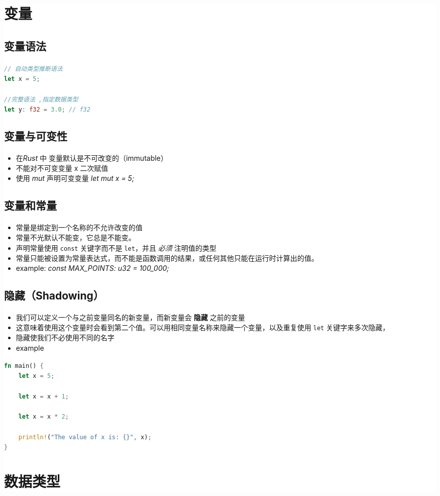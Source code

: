 # 变量

## 变量语法

```rust
// 自动类型推断语法
let x = 5;

//完整语法 ,指定数据类型
let y: f32 = 3.0; // f32
```



## 变量与可变性

* 在*Rust* 中 变量默认是不可改变的（immutable）
* 不能对不可变变量 x 二次赋值
* 使用 *mut* 声明可变变量 *let mut x = 5;*



## 变量和常量

* 常量是绑定到一个名称的不允许改变的值
* 常量不光默认不能变，它总是不能变。
* 声明常量使用 `const` 关键字而不是 `let`，并且 *必须* 注明值的类型
* 常量只能被设置为常量表达式，而不能是函数调用的结果，或任何其他只能在运行时计算出的值。
* example: *const MAX_POINTS: u32 = 100_000;*

## 隐藏（Shadowing）

* 我们可以定义一个与之前变量同名的新变量，而新变量会 **隐藏** 之前的变量
* 这意味着使用这个变量时会看到第二个值。可以用相同变量名称来隐藏一个变量，以及重复使用 `let` 关键字来多次隐藏，
* 隐藏使我们不必使用不同的名字
* example

```rust
fn main() {
    let x = 5;

    let x = x + 1;

    let x = x * 2;

    println!("The value of x is: {}", x);
}
```



# 数据类型
